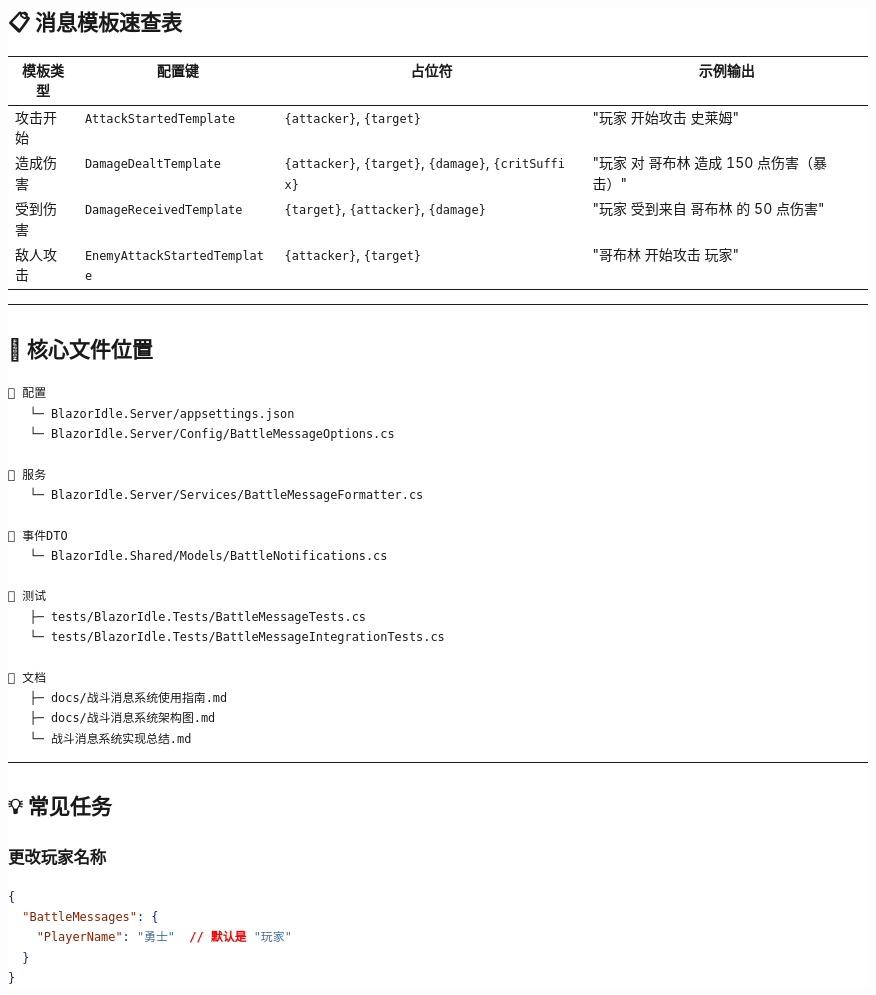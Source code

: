 
## 📋 消息模板速查表

| 模板类型 | 配置键 | 占位符 | 示例输出 |
|---------|--------|--------|---------|
| 攻击开始 | `AttackStartedTemplate` | `{attacker}`, `{target}` | "玩家 开始攻击 史莱姆" |
| 造成伤害 | `DamageDealtTemplate` | `{attacker}`, `{target}`, `{damage}`, `{critSuffix}` | "玩家 对 哥布林 造成 150 点伤害（暴击）" |
| 受到伤害 | `DamageReceivedTemplate` | `{target}`, `{attacker}`, `{damage}` | "玩家 受到来自 哥布林 的 50 点伤害" |
| 敌人攻击 | `EnemyAttackStartedTemplate` | `{attacker}`, `{target}` | "哥布林 开始攻击 玩家" |

---

## 🔧 核心文件位置

```
📁 配置
   └─ BlazorIdle.Server/appsettings.json
   └─ BlazorIdle.Server/Config/BattleMessageOptions.cs

📁 服务
   └─ BlazorIdle.Server/Services/BattleMessageFormatter.cs

📁 事件DTO
   └─ BlazorIdle.Shared/Models/BattleNotifications.cs

📁 测试
   ├─ tests/BlazorIdle.Tests/BattleMessageTests.cs
   └─ tests/BlazorIdle.Tests/BattleMessageIntegrationTests.cs

📁 文档
   ├─ docs/战斗消息系统使用指南.md
   ├─ docs/战斗消息系统架构图.md
   └─ 战斗消息系统实现总结.md
```

---

## 💡 常见任务

### 更改玩家名称

```json
{
  "BattleMessages": {
    "PlayerName": "勇士"  // 默认是 "玩家"
  }
}
```
